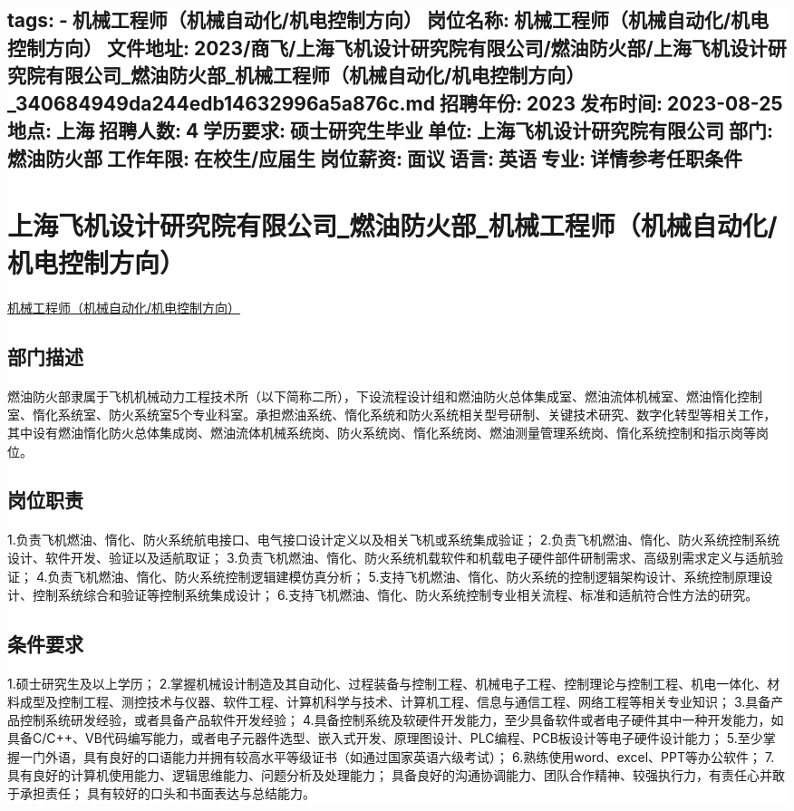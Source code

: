 tags:
    - 机械工程师（机械自动化/机电控制方向）
岗位名称: 机械工程师（机械自动化/机电控制方向）
文件地址: 2023/商飞/上海飞机设计研究院有限公司/燃油防火部/上海飞机设计研究院有限公司_燃油防火部_机械工程师（机械自动化/机电控制方向）_340684949da244edb14632996a5a876c.md
招聘年份: 2023
发布时间: 2023-08-25
地点: 上海
招聘人数: 4
学历要求: 硕士研究生毕业
单位: 上海飞机设计研究院有限公司
部门: 燃油防火部
工作年限: 在校生/应届生
岗位薪资: 面议
语言: 英语
专业: 详情参考任职条件
---

# 上海飞机设计研究院有限公司_燃油防火部_机械工程师（机械自动化/机电控制方向）

[机械工程师（机械自动化/机电控制方向）](http://zhaopin.comac.cc/zp/ct/out/position/positionDetail?planid=340684949da244edb14632996a5a876c)


## 部门描述

燃油防火部隶属于飞机机械动力工程技术所（以下简称二所），下设流程设计组和燃油防火总体集成室、燃油流体机械室、燃油惰化控制室、惰化系统室、防火系统室5个专业科室。承担燃油系统、惰化系统和防火系统相关型号研制、关键技术研究、数字化转型等相关工作，其中设有燃油惰化防火总体集成岗、燃油流体机械系统岗、防火系统岗、惰化系统岗、燃油测量管理系统岗、惰化系统控制和指示岗等岗位。

## 岗位职责

1.负责飞机燃油、惰化、防火系统航电接口、电气接口设计定义以及相关飞机或系统集成验证；
 2.负责飞机燃油、惰化、防火系统控制系统设计、软件开发、验证以及适航取证；
 3.负责飞机燃油、惰化、防火系统机载软件和机载电子硬件部件研制需求、高级别需求定义与适航验证；
 4.负责飞机燃油、惰化、防火系统控制逻辑建模仿真分析；
 5.支持飞机燃油、惰化、防火系统的控制逻辑架构设计、系统控制原理设计、控制系统综合和验证等控制系统集成设计；
 6.支持飞机燃油、惰化、防火系统控制专业相关流程、标准和适航符合性方法的研究。

 ## 条件要求

1.硕士研究生及以上学历；
 2.掌握机械设计制造及其自动化、过程装备与控制工程、机械电子工程、控制理论与控制工程、机电一体化、材料成型及控制工程、测控技术与仪器、软件工程、计算机科学与技术、计算机工程、信息与通信工程、网络工程等相关专业知识；
 3.具备产品控制系统研发经验，或者具备产品软件开发经验；
 4.具备控制系统及软硬件开发能力，至少具备软件或者电子硬件其中一种开发能力，如具备C/C++、VB代码编写能力，或者电子元器件选型、嵌入式开发、原理图设计、PLC编程、PCB板设计等电子硬件设计能力；
 5.至少掌握一门外语，具有良好的口语能力并拥有较高水平等级证书（如通过国家英语六级考试）；
 6.熟练使用word、excel、PPT等办公软件；
 7.具有良好的计算机使用能力、逻辑思维能力、问题分析及处理能力；
具备良好的沟通协调能力、团队合作精神、较强执行力，有责任心并敢于承担责任；
具有较好的口头和书面表达与总结能力。
